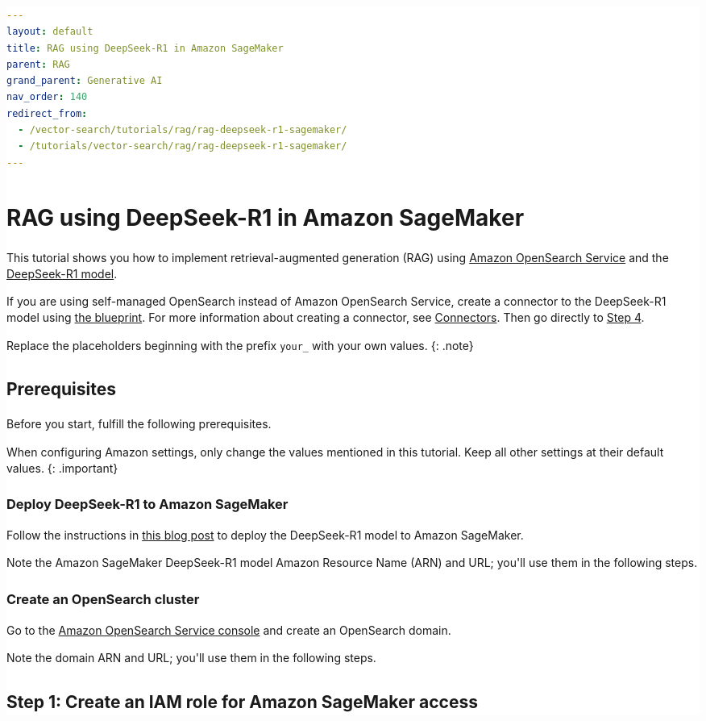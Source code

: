 ```yaml
---
layout: default
title: RAG using DeepSeek-R1 in Amazon SageMaker
parent: RAG
grand_parent: Generative AI
nav_order: 140
redirect_from:
  - /vector-search/tutorials/rag/rag-deepseek-r1-sagemaker/
  - /tutorials/vector-search/rag/rag-deepseek-r1-sagemaker/
---
```


# RAG using DeepSeek-R1 in Amazon SageMaker

This tutorial shows you how to implement retrieval-augmented generation (RAG) using [Amazon OpenSearch Service](https://docs.aws.amazon.com/opensearch-service/) and the [DeepSeek-R1 model](https://huggingface.co/deepseek-ai/DeepSeek-R1).

If you are using self-managed OpenSearch instead of Amazon OpenSearch Service, create a connector to the DeepSeek-R1 model using [the blueprint](https://github.com/opensearch-project/ml-commons/blob/main/docs/remote_inference_blueprints/deepseek_connector_chat_blueprint.md). For more information about creating a connector, see [Connectors]({{site.url}}{{site.baseurl}}/ml-commons-plugin/remote-models/connectors/). Then go directly to [Step 4](#step-4-create-and-test-the-model).

Replace the placeholders beginning with the prefix `your_` with your own values.
{: .note}

## Prerequisites

Before you start, fulfill the following prerequisites.

When configuring Amazon settings, only change the values mentioned in this tutorial. Keep all other settings at their default values.
{: .important}

### Deploy DeepSeek-R1 to Amazon SageMaker

Follow the instructions in [this blog post](https://community.aws/content/2sG84dNUCFzA9z4HdfqTI0tcvKP/deploying-deepseek-r1-on-amazon-sagemaker) to deploy the DeepSeek-R1 model to Amazon SageMaker.

Note the Amazon SageMaker DeepSeek-R1 model Amazon Resource Name (ARN) and URL; you'll use them in the following steps.

### Create an OpenSearch cluster

Go to the [Amazon OpenSearch Service console](https://console.aws.amazon.com/aos/home) and create an OpenSearch domain.

Note the domain ARN and URL; you'll use them in the following steps.

## Step 1: Create an IAM role for Amazon SageMaker access
